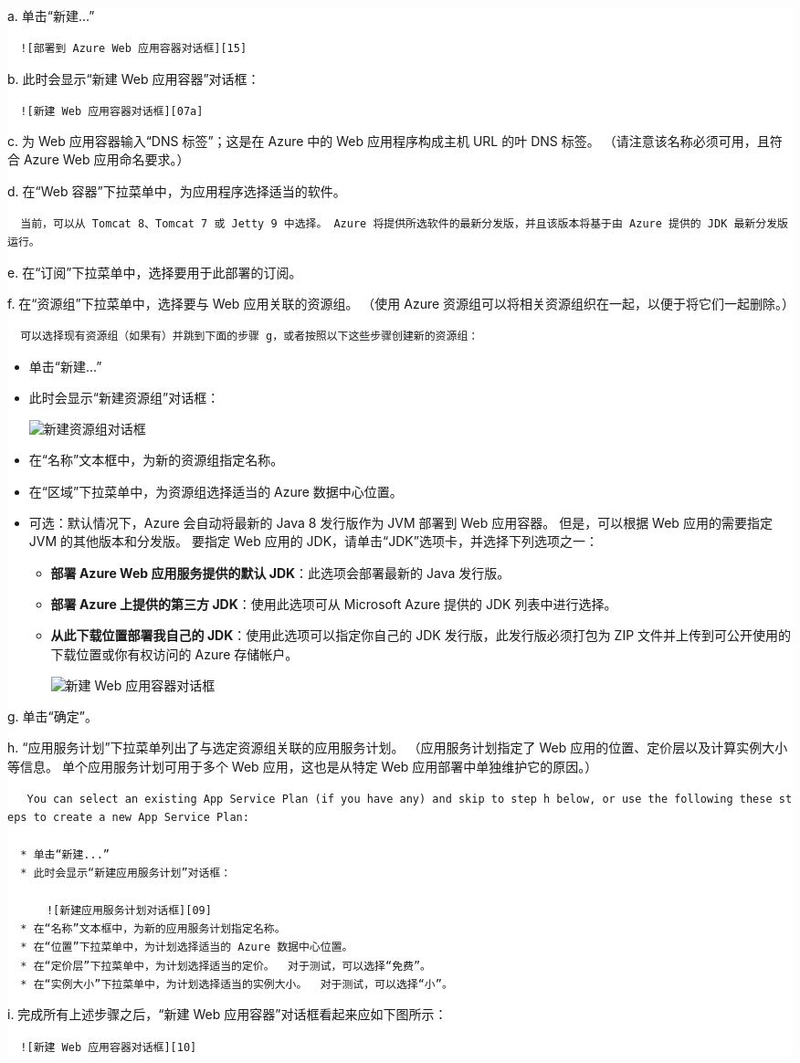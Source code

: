    a. 单击“新建...” 
      
      ![部署到 Azure Web 应用容器对话框][15]

   b. 此时会显示“新建 Web 应用容器”对话框： 
      
      ![新建 Web 应用容器对话框][07a]

   c. 为 Web 应用容器输入“DNS 标签”；这是在 Azure 中的 Web 应用程序构成主机 URL 的叶 DNS 标签。  （请注意该名称必须可用，且符合 Azure Web 应用命名要求。）

   d. 在“Web 容器”下拉菜单中，为应用程序选择适当的软件。 
      
      当前，可以从 Tomcat 8、Tomcat 7 或 Jetty 9 中选择。 Azure 将提供所选软件的最新分发版，并且该版本将基于由 Azure 提供的 JDK 最新分发版运行。

   e. 在“订阅”下拉菜单中，选择要用于此部署的订阅。 

   f. 在“资源组”下拉菜单中，选择要与 Web 应用关联的资源组。  （使用 Azure 资源组可以将相关资源组织在一起，以便于将它们一起删除。）
      
      可以选择现有资源组（如果有）并跳到下面的步骤 g，或者按照以下这些步骤创建新的资源组：
      
   * 单击“新建...” 
   * 此时会显示“新建资源组”对话框： 
        
       ![新建资源组对话框][08]
   * 在“名称”文本框中，为新的资源组指定名称。 
   * 在“区域”下拉菜单中，为资源组选择适当的 Azure 数据中心位置。 
   * 可选：默认情况下，Azure 会自动将最新的 Java 8 发行版作为 JVM 部署到 Web 应用容器。 但是，可以根据 Web 应用的需要指定 JVM 的其他版本和分发版。 要指定 Web 应用的 JDK，请单击“JDK”选项卡，并选择下列选项之一： 
     * **部署 Azure Web 应用服务提供的默认 JDK**：此选项会部署最新的 Java 发行版。
     * **部署 Azure 上提供的第三方 JDK**：使用此选项可从 Microsoft Azure 提供的 JDK 列表中进行选择。
     * **从此下载位置部署我自己的 JDK**：使用此选项可以指定你自己的 JDK 发行版，此发行版必须打包为 ZIP 文件并上传到可公开使用的下载位置或你有权访问的 Azure 存储帐户。
          
       ![新建 Web 应用容器对话框][07b]

   g. 单击“确定”。 

   h. “应用服务计划”下拉菜单列出了与选定资源组关联的应用服务计划。  （应用服务计划指定了 Web 应用的位置、定价层以及计算实例大小等信息。 单个应用服务计划可用于多个 Web 应用，这也是从特定 Web 应用部署中单独维护它的原因。）
      
       You can select an existing App Service Plan (if you have any) and skip to step h below, or use the following these steps to create a new App Service Plan:
      
      * 单击“新建...” 
      * 此时会显示“新建应用服务计划”对话框： 
        
          ![新建应用服务计划对话框][09]
      * 在“名称”文本框中，为新的应用服务计划指定名称。 
      * 在“位置”下拉菜单中，为计划选择适当的 Azure 数据中心位置。 
      * 在“定价层”下拉菜单中，为计划选择适当的定价。  对于测试，可以选择“免费”。 
      * 在“实例大小”下拉菜单中，为计划选择适当的实例大小。  对于测试，可以选择“小”。 

   i. 完成所有上述步骤之后，“新建 Web 应用容器”对话框看起来应如下图所示：
      
      ![新建 Web 应用容器对话框][10]


[用于 Eclipse 的 Azure 工具包]: azure-toolkit-for-eclipse.md
[用于 IntelliJ 的 Azure 工具包]: ../intellij/azure-toolkit-for-intellij.md
[intellij-hello-world]: ../intellij/azure-toolkit-for-intellij-create-hello-world-web-app.md
[Web 应用概述]: /azure/app-service/app-service-web-overview
[Apache Tomcat]: http://tomcat.apache.org/
[Jetty]: http://www.eclipse.org/jetty/
[Updated Version]: azure-toolkit-for-eclipse-create-hello-world-web-app.md
[eclipse-sign-in-instructions]: azure-toolkit-for-eclipse-sign-in-instructions.md
[01]: ./media/azure-toolkit-for-eclipse-create-hello-world-web-app-legacy-version/01-Web-Page.png
[02]: ./media/azure-toolkit-for-eclipse-create-hello-world-web-app-legacy-version/02-Dynamic-Web-Project.png
[03]: ./media/azure-toolkit-for-eclipse-create-hello-world-web-app-legacy-version/03-Context-Menu.png
[04]: ./media/azure-toolkit-for-eclipse-create-hello-world-web-app-legacy-version/04-Log-In-Dialog.png
[05]: ./media/azure-toolkit-for-eclipse-create-hello-world-web-app-legacy-version/05-Manage-Subscriptions-Dialog.png
[06]: ./media/azure-toolkit-for-eclipse-create-hello-world-web-app-legacy-version/06-Deploy-To-Azure-Web-Container.png
[07a]: ./media/azure-toolkit-for-eclipse-create-hello-world-web-app-legacy-version/07a-New-Web-App-Container-Dialog.png
[07b]: ./media/azure-toolkit-for-eclipse-create-hello-world-web-app-legacy-version/07b-New-Web-App-Container-Dialog.png
[08]: ./media/azure-toolkit-for-eclipse-create-hello-world-web-app-legacy-version/08-New-Resource-Group-Dialog.png
[09]: ./media/azure-toolkit-for-eclipse-create-hello-world-web-app-legacy-version/09-New-Service-Plan-Dialog.png
[10]: ./media/azure-toolkit-for-eclipse-create-hello-world-web-app-legacy-version/10-Completed-Web-App-Container-Dialog.png
[11]: ./media/azure-toolkit-for-eclipse-create-hello-world-web-app-legacy-version/11-Completed-Deploy-Dialog.png
[12]: ./media/azure-toolkit-for-eclipse-create-hello-world-web-app-legacy-version/12-Activity-Log-View.png
[13]: ./media/azure-toolkit-for-eclipse-create-hello-world-web-app-legacy-version/13-Azure-Explorer-Web-App.png
[14]: ./media/azure-toolkit-for-eclipse-create-hello-world-web-app-legacy-version/14-publishDropdownButton.png
[15]: ./media/azure-toolkit-for-eclipse-create-hello-world-web-app-legacy-version/15-New-Azure-Web-Container.png